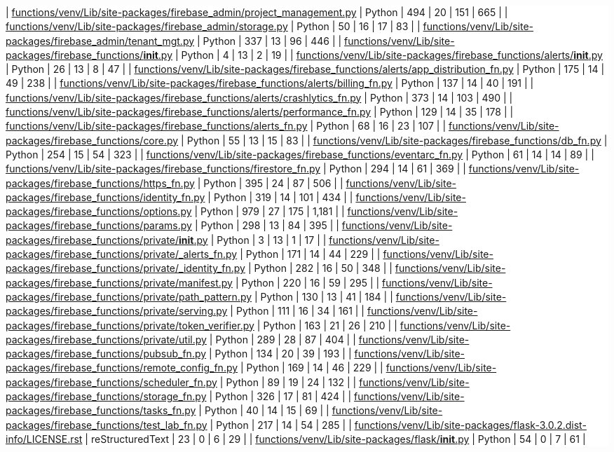 | [functions/venv/Lib/site-packages/firebase_admin/project_management.py](/functions/venv/Lib/site-packages/firebase_admin/project_management.py) | Python | 494 | 20 | 151 | 665 |
| [functions/venv/Lib/site-packages/firebase_admin/storage.py](/functions/venv/Lib/site-packages/firebase_admin/storage.py) | Python | 50 | 16 | 17 | 83 |
| [functions/venv/Lib/site-packages/firebase_admin/tenant_mgt.py](/functions/venv/Lib/site-packages/firebase_admin/tenant_mgt.py) | Python | 337 | 13 | 96 | 446 |
| [functions/venv/Lib/site-packages/firebase_functions/__init__.py](/functions/venv/Lib/site-packages/firebase_functions/__init__.py) | Python | 4 | 13 | 2 | 19 |
| [functions/venv/Lib/site-packages/firebase_functions/alerts/__init__.py](/functions/venv/Lib/site-packages/firebase_functions/alerts/__init__.py) | Python | 26 | 13 | 8 | 47 |
| [functions/venv/Lib/site-packages/firebase_functions/alerts/app_distribution_fn.py](/functions/venv/Lib/site-packages/firebase_functions/alerts/app_distribution_fn.py) | Python | 175 | 14 | 49 | 238 |
| [functions/venv/Lib/site-packages/firebase_functions/alerts/billing_fn.py](/functions/venv/Lib/site-packages/firebase_functions/alerts/billing_fn.py) | Python | 137 | 14 | 40 | 191 |
| [functions/venv/Lib/site-packages/firebase_functions/alerts/crashlytics_fn.py](/functions/venv/Lib/site-packages/firebase_functions/alerts/crashlytics_fn.py) | Python | 373 | 14 | 103 | 490 |
| [functions/venv/Lib/site-packages/firebase_functions/alerts/performance_fn.py](/functions/venv/Lib/site-packages/firebase_functions/alerts/performance_fn.py) | Python | 129 | 14 | 35 | 178 |
| [functions/venv/Lib/site-packages/firebase_functions/alerts_fn.py](/functions/venv/Lib/site-packages/firebase_functions/alerts_fn.py) | Python | 68 | 16 | 23 | 107 |
| [functions/venv/Lib/site-packages/firebase_functions/core.py](/functions/venv/Lib/site-packages/firebase_functions/core.py) | Python | 55 | 13 | 15 | 83 |
| [functions/venv/Lib/site-packages/firebase_functions/db_fn.py](/functions/venv/Lib/site-packages/firebase_functions/db_fn.py) | Python | 254 | 15 | 54 | 323 |
| [functions/venv/Lib/site-packages/firebase_functions/eventarc_fn.py](/functions/venv/Lib/site-packages/firebase_functions/eventarc_fn.py) | Python | 61 | 14 | 14 | 89 |
| [functions/venv/Lib/site-packages/firebase_functions/firestore_fn.py](/functions/venv/Lib/site-packages/firebase_functions/firestore_fn.py) | Python | 294 | 14 | 61 | 369 |
| [functions/venv/Lib/site-packages/firebase_functions/https_fn.py](/functions/venv/Lib/site-packages/firebase_functions/https_fn.py) | Python | 395 | 24 | 87 | 506 |
| [functions/venv/Lib/site-packages/firebase_functions/identity_fn.py](/functions/venv/Lib/site-packages/firebase_functions/identity_fn.py) | Python | 319 | 14 | 101 | 434 |
| [functions/venv/Lib/site-packages/firebase_functions/options.py](/functions/venv/Lib/site-packages/firebase_functions/options.py) | Python | 979 | 27 | 175 | 1,181 |
| [functions/venv/Lib/site-packages/firebase_functions/params.py](/functions/venv/Lib/site-packages/firebase_functions/params.py) | Python | 298 | 13 | 84 | 395 |
| [functions/venv/Lib/site-packages/firebase_functions/private/__init__.py](/functions/venv/Lib/site-packages/firebase_functions/private/__init__.py) | Python | 3 | 13 | 1 | 17 |
| [functions/venv/Lib/site-packages/firebase_functions/private/_alerts_fn.py](/functions/venv/Lib/site-packages/firebase_functions/private/_alerts_fn.py) | Python | 171 | 14 | 44 | 229 |
| [functions/venv/Lib/site-packages/firebase_functions/private/_identity_fn.py](/functions/venv/Lib/site-packages/firebase_functions/private/_identity_fn.py) | Python | 282 | 16 | 50 | 348 |
| [functions/venv/Lib/site-packages/firebase_functions/private/manifest.py](/functions/venv/Lib/site-packages/firebase_functions/private/manifest.py) | Python | 220 | 16 | 59 | 295 |
| [functions/venv/Lib/site-packages/firebase_functions/private/path_pattern.py](/functions/venv/Lib/site-packages/firebase_functions/private/path_pattern.py) | Python | 130 | 13 | 41 | 184 |
| [functions/venv/Lib/site-packages/firebase_functions/private/serving.py](/functions/venv/Lib/site-packages/firebase_functions/private/serving.py) | Python | 111 | 16 | 34 | 161 |
| [functions/venv/Lib/site-packages/firebase_functions/private/token_verifier.py](/functions/venv/Lib/site-packages/firebase_functions/private/token_verifier.py) | Python | 163 | 21 | 26 | 210 |
| [functions/venv/Lib/site-packages/firebase_functions/private/util.py](/functions/venv/Lib/site-packages/firebase_functions/private/util.py) | Python | 289 | 28 | 87 | 404 |
| [functions/venv/Lib/site-packages/firebase_functions/pubsub_fn.py](/functions/venv/Lib/site-packages/firebase_functions/pubsub_fn.py) | Python | 134 | 20 | 39 | 193 |
| [functions/venv/Lib/site-packages/firebase_functions/remote_config_fn.py](/functions/venv/Lib/site-packages/firebase_functions/remote_config_fn.py) | Python | 169 | 14 | 46 | 229 |
| [functions/venv/Lib/site-packages/firebase_functions/scheduler_fn.py](/functions/venv/Lib/site-packages/firebase_functions/scheduler_fn.py) | Python | 89 | 19 | 24 | 132 |
| [functions/venv/Lib/site-packages/firebase_functions/storage_fn.py](/functions/venv/Lib/site-packages/firebase_functions/storage_fn.py) | Python | 326 | 17 | 81 | 424 |
| [functions/venv/Lib/site-packages/firebase_functions/tasks_fn.py](/functions/venv/Lib/site-packages/firebase_functions/tasks_fn.py) | Python | 40 | 14 | 15 | 69 |
| [functions/venv/Lib/site-packages/firebase_functions/test_lab_fn.py](/functions/venv/Lib/site-packages/firebase_functions/test_lab_fn.py) | Python | 217 | 14 | 54 | 285 |
| [functions/venv/Lib/site-packages/flask-3.0.2.dist-info/LICENSE.rst](/functions/venv/Lib/site-packages/flask-3.0.2.dist-info/LICENSE.rst) | reStructuredText | 23 | 0 | 6 | 29 |
| [functions/venv/Lib/site-packages/flask/__init__.py](/functions/venv/Lib/site-packages/flask/__init__.py) | Python | 54 | 0 | 7 | 61 |